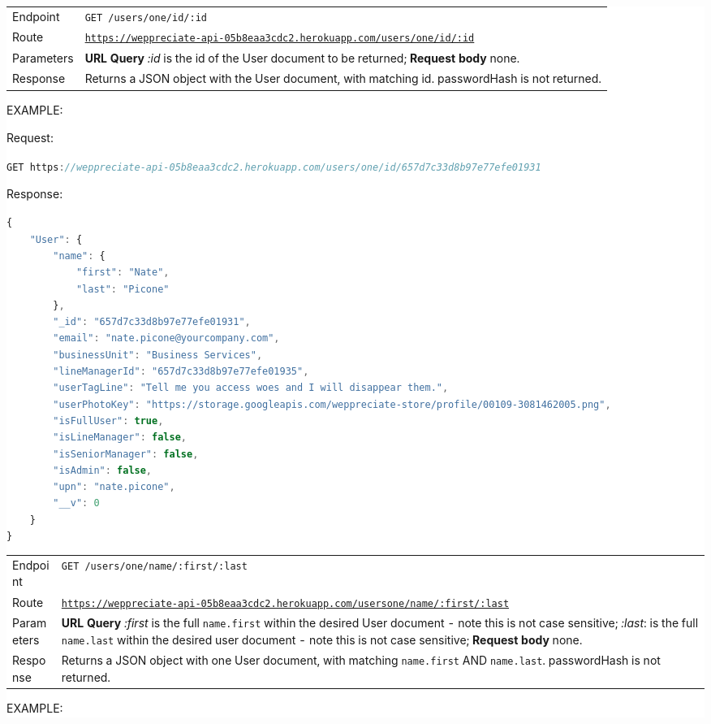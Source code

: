 |  |  |
|--|--|
|Endpoint|`GET /users/one/id/:id`|
|Route|[`https://weppreciate-api-05b8eaa3cdc2.herokuapp.com/users/one/id/:id`](https://weppreciate-api-05b8eaa3cdc2.herokuapp.com/users/one/id/:id)|
|Parameters|**URL Query** *:id* is the id of the User document to be returned; **Request body** none.|
|Response|Returns a JSON object with the User document, with matching id. passwordHash is not returned.|

EXAMPLE:

Request:

``` javascript
GET https://weppreciate-api-05b8eaa3cdc2.herokuapp.com/users/one/id/657d7c33d8b97e77efe01931
```

Response:

``` javascript
{
    "User": {
        "name": {
            "first": "Nate",
            "last": "Picone"
        },
        "_id": "657d7c33d8b97e77efe01931",
        "email": "nate.picone@yourcompany.com",
        "businessUnit": "Business Services",
        "lineManagerId": "657d7c33d8b97e77efe01935",
        "userTagLine": "Tell me you access woes and I will disappear them.",
        "userPhotoKey": "https://storage.googleapis.com/weppreciate-store/profile/00109-3081462005.png",
        "isFullUser": true,
        "isLineManager": false,
        "isSeniorManager": false,
        "isAdmin": false,
        "upn": "nate.picone",
        "__v": 0
    }
}
```

|  |  |
|--|--|
|Endpoint|`GET /users/one/name/:first/:last`|
|Route|[`https://weppreciate-api-05b8eaa3cdc2.herokuapp.com/usersone/name/:first/:last`](https://weppreciate-api-05b8eaa3cdc2.herokuapp.com/users/one/name/:first/:last)|
|Parameters|**URL Query** *:first* is the full `name.first` within the desired User document - note this is not case sensitive; *:last*: is the full `name.last` within the desired user document - note this is not case sensitive; **Request body** none.|
|Response|Returns a JSON object with one User document, with matching `name.first` AND `name.last`. passwordHash is not returned.|

EXAMPLE:
